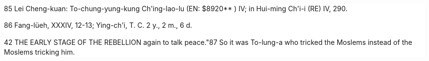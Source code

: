 85 Lei Cheng-kuan: To-chung-yung-kung Ch'ing-lao-lu (EN: $8920\*\* ) IV; in Hui-ming Ch'i-i (RE) IV, 290.

86 Fang-lüeh, XXXIV, 12-13; Ying-ch'i, T. C. 2 y., 2 m., 6 d.

42 THE EARLY STAGE OF THE REBELLION again to talk peace."87 So it was To-lung-a who tricked the Moslems instead of the Moslems tricking him.

